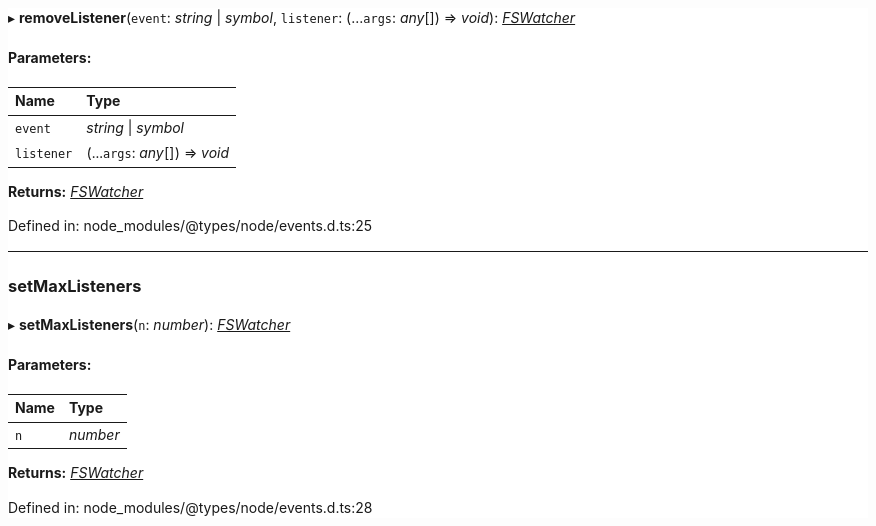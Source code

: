 ▸ **removeListener**(`event`: *string* \| *symbol*, `listener`: (...`args`: *any*[]) => *void*): [*FSWatcher*](fs.fswatcher.md)

#### Parameters:

Name | Type |
:------ | :------ |
`event` | *string* \| *symbol* |
`listener` | (...`args`: *any*[]) => *void* |

**Returns:** [*FSWatcher*](fs.fswatcher.md)

Defined in: node_modules/@types/node/events.d.ts:25

___

### setMaxListeners

▸ **setMaxListeners**(`n`: *number*): [*FSWatcher*](fs.fswatcher.md)

#### Parameters:

Name | Type |
:------ | :------ |
`n` | *number* |

**Returns:** [*FSWatcher*](fs.fswatcher.md)

Defined in: node_modules/@types/node/events.d.ts:28
